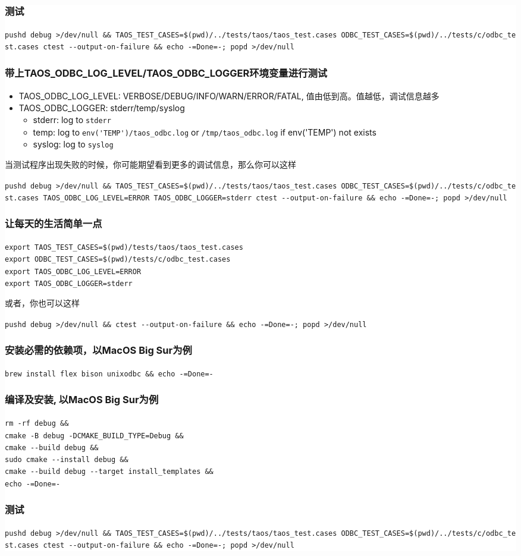 ### 测试
```
pushd debug >/dev/null && TAOS_TEST_CASES=$(pwd)/../tests/taos/taos_test.cases ODBC_TEST_CASES=$(pwd)/../tests/c/odbc_test.cases ctest --output-on-failure && echo -=Done=-; popd >/dev/null
```

### 带上TAOS_ODBC_LOG_LEVEL/TAOS_ODBC_LOGGER环境变量进行测试
- TAOS_ODBC_LOG_LEVEL: VERBOSE/DEBUG/INFO/WARN/ERROR/FATAL, 值由低到高。值越低，调试信息越多
- TAOS_ODBC_LOGGER: stderr/temp/syslog
    - stderr: log to `stderr`
    - temp: log to `env('TEMP')/taos_odbc.log` or `/tmp/taos_odbc.log` if env('TEMP') not exists
    - syslog: log to `syslog`

当测试程序出现失败的时候，你可能期望看到更多的调试信息，那么你可以这样
```
pushd debug >/dev/null && TAOS_TEST_CASES=$(pwd)/../tests/taos/taos_test.cases ODBC_TEST_CASES=$(pwd)/../tests/c/odbc_test.cases TAOS_ODBC_LOG_LEVEL=ERROR TAOS_ODBC_LOGGER=stderr ctest --output-on-failure && echo -=Done=-; popd >/dev/null
```

### 让每天的生活简单一点
```
export TAOS_TEST_CASES=$(pwd)/tests/taos/taos_test.cases
export ODBC_TEST_CASES=$(pwd)/tests/c/odbc_test.cases
export TAOS_ODBC_LOG_LEVEL=ERROR
export TAOS_ODBC_LOGGER=stderr
```
或者，你也可以这样
```
pushd debug >/dev/null && ctest --output-on-failure && echo -=Done=-; popd >/dev/null
```

### 安装必需的依赖项，以MacOS Big Sur为例
```
brew install flex bison unixodbc && echo -=Done=-
```

### 编译及安装, 以MacOS Big Sur为例
```
rm -rf debug &&
cmake -B debug -DCMAKE_BUILD_TYPE=Debug &&
cmake --build debug &&
sudo cmake --install debug &&
cmake --build debug --target install_templates &&
echo -=Done=-
```

### 测试
```
pushd debug >/dev/null && TAOS_TEST_CASES=$(pwd)/../tests/taos/taos_test.cases ODBC_TEST_CASES=$(pwd)/../tests/c/odbc_test.cases ctest --output-on-failure && echo -=Done=-; popd >/dev/null
```
